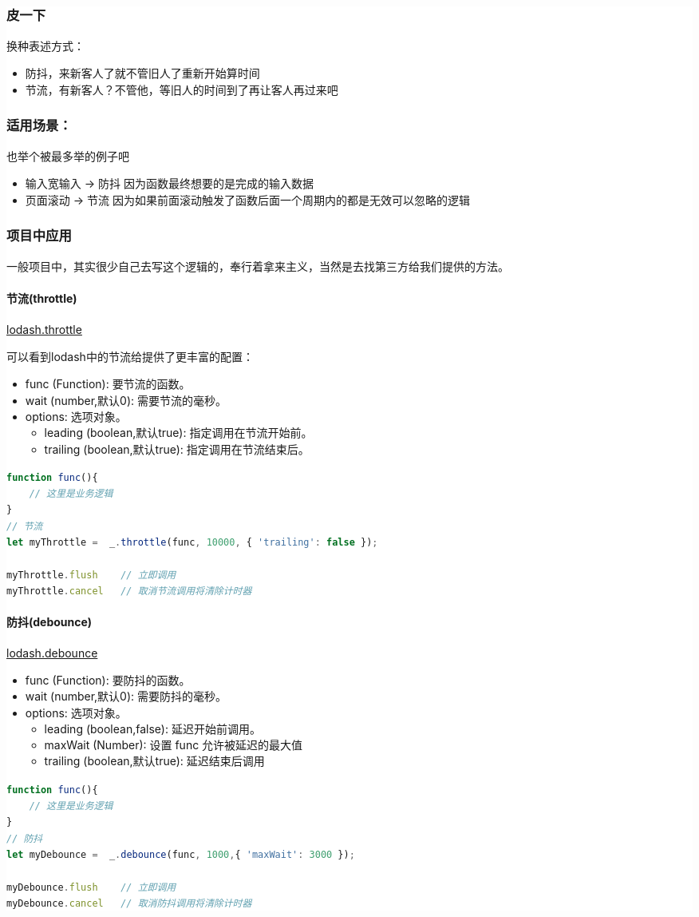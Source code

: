 ### 皮一下

换种表述方式：
- 防抖，来新客人了就不管旧人了重新开始算时间
- 节流，有新客人？不管他，等旧人的时间到了再让客人再过来吧


### 适用场景：

也举个被最多举的例子吧

- 输入宽输入 	->	防抖 因为函数最终想要的是完成的输入数据
- 页面滚动 		->	节流 因为如果前面滚动触发了函数后面一个周期内的都是无效可以忽略的逻辑

### 项目中应用

一般项目中，其实很少自己去写这个逻辑的，奉行着拿来主义，当然是去找第三方给我们提供的方法。

#### 节流(throttle)

[lodash.throttle](https://www.lodashjs.com/docs/lodash.throttle)

可以看到lodash中的节流给提供了更丰富的配置：
- func (Function): 要节流的函数。
- wait (number,默认0): 需要节流的毫秒。
- options: 选项对象。
	- leading (boolean,默认true): 指定调用在节流开始前。
	- trailing (boolean,默认true): 指定调用在节流结束后。

```javascript
function func(){
	// 这里是业务逻辑
}
// 节流
let myThrottle =  _.throttle(func, 10000, { 'trailing': false });

myThrottle.flush	// 立即调用
myThrottle.cancel   // 取消节流调用将清除计时器
```

#### 防抖(debounce)

[lodash.debounce](https://www.lodashjs.com/docs/lodash.debounce)

- func (Function): 要防抖的函数。
- wait (number,默认0): 需要防抖的毫秒。
- options: 选项对象。
	- leading (boolean,false): 延迟开始前调用。
	- maxWait (Number): 设置 func 允许被延迟的最大值
	- trailing (boolean,默认true): 延迟结束后调用

```javascript
function func(){
	// 这里是业务逻辑
}
// 防抖
let myDebounce =  _.debounce(func, 1000,{ 'maxWait': 3000 });

myDebounce.flush	// 立即调用
myDebounce.cancel   // 取消防抖调用将清除计时器
```

